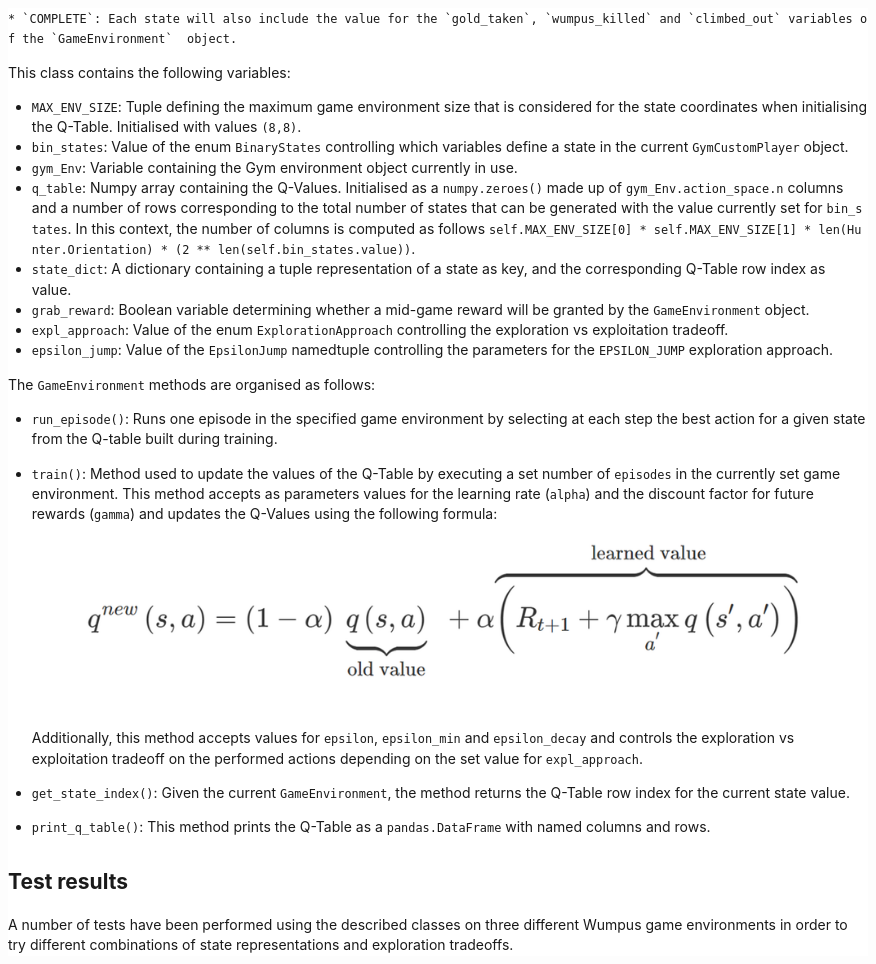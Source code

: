 	* `COMPLETE`: Each state will also include the value for the `gold_taken`, `wumpus_killed` and `climbed_out` variables of the `GameEnvironment`  object.

This class contains the following variables:

* `MAX_ENV_SIZE`: Tuple defining the maximum game environment size that is considered for the state coordinates when initialising the Q-Table. Initialised with values `(8,8)`.
* `bin_states`: Value of the enum `BinaryStates` controlling which variables define a state in the current `GymCustomPlayer` object.
* `gym_Env`: Variable containing the Gym environment object currently in use.
* `q_table`: Numpy array containing the Q-Values. Initialised as a `numpy.zeroes()` made up of `gym_Env.action_space.n` columns and a number of rows corresponding to the total number of states that can be generated with the value currently set for `bin_states`. In this context, the number of columns is computed as follows `self.MAX_ENV_SIZE[0] * self.MAX_ENV_SIZE[1] * len(Hunter.Orientation) * (2 ** len(self.bin_states.value))`.
* `state_dict`: A dictionary containing a tuple representation of a state as key, and the corresponding Q-Table row index as value.
* `grab_reward`: Boolean variable determining whether a mid-game reward will be granted by the `GameEnvironment` object.
* `expl_approach`: Value of the enum `ExplorationApproach` controlling the exploration vs exploitation tradeoff.
* `epsilon_jump`: Value of the `EpsilonJump` namedtuple controlling the parameters for the `EPSILON_JUMP` exploration approach.

The `GameEnvironment` methods are organised as follows:

* `run_episode()`: Runs one episode in the specified game environment by selecting at each step the best action for a given state from the Q-table built during training.
* `train()`: Method used to update the values of the Q-Table by executing a set number of `episodes` in the currently set game environment. This method accepts as parameters values for the learning rate (`alpha`) and the discount factor for future rewards (`gamma`) and updates the Q-Values using the following 
formula:

	![](images/q_formula.png)

	Additionally, this method accepts values for `epsilon`, `epsilon_min` and `epsilon_decay`  and controls the exploration vs exploitation tradeoff on the performed actions depending on the set value for `expl_approach`.
* `get_state_index()`: Given the current `GameEnvironment`, the method returns the Q-Table row index for the current state value.
* `print_q_table()`: This method prints the Q-Table as a `pandas.DataFrame` with named columns and rows.

## Test results
A number of tests have been performed using the described classes on three different  Wumpus game environments in order to try different combinations of state representations and exploration tradeoffs.
